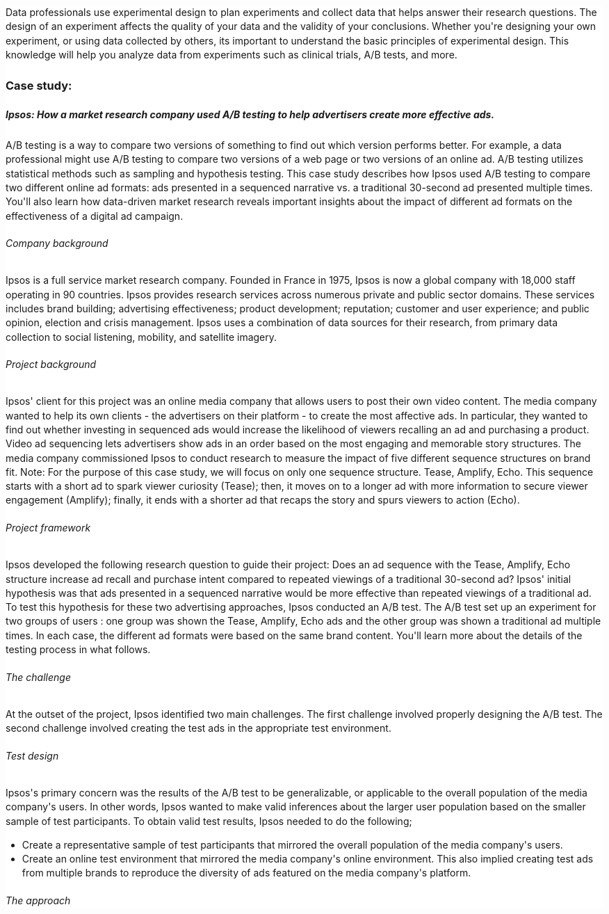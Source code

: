 Data professionals use experimental design to plan experiments and collect data that helps answer their research questions. The design of an experiment affects the quality of your data and the validity of your conclusions. Whether you're designing your own experiment, or using data collected by others, its important to understand the basic principles of experimental design. This knowledge will help you analyze data from experiments such as clinical trials, A/B tests, and more.
### Case study: 
##### Ipsos: How a market research company used A/B testing to help advertisers create more effective ads.
A/B testing is a way to compare two versions of something to find out which version performs better. For example, a data professional might use A/B testing to compare two versions of a web page or two versions of an online ad. A/B testing utilizes statistical methods such as sampling and hypothesis testing. 
This case study describes how Ipsos used A/B testing to compare two different online ad formats: ads presented in a sequenced narrative vs. a traditional 30-second ad presented multiple times. You'll also learn how data-driven market research reveals important insights about the impact of different ad formats on the effectiveness of a digital ad campaign.
###### Company background
Ipsos is a full service market research company. Founded in France in 1975, Ipsos is now a global company with 18,000 staff operating in 90 countries. Ipsos provides research services across numerous private and public sector domains. These services includes brand building; advertising effectiveness; product development; reputation; customer and user experience; and public opinion, election and crisis management. Ipsos uses a combination of data sources for their research, from primary data collection to social listening, mobility, and satellite imagery.
###### Project background
Ipsos' client for this project was an online media company that allows users to post their own video content. The media company wanted to help its own clients - the advertisers on their platform - to create the most affective ads. In particular, they wanted to find out whether investing in sequenced ads would increase the likelihood of viewers recalling an ad and purchasing a product. Video ad sequencing lets advertisers show ads in an order based on the most engaging and memorable story structures. The media company commissioned Ipsos to conduct research to measure the impact of five different sequence structures on brand fit.
Note: For the purpose of this case study, we will focus on only one sequence structure. Tease, Amplify, Echo. This sequence starts with a short ad to spark viewer curiosity (Tease); then, it moves on to a longer ad with more information to secure viewer engagement (Amplify); finally, it ends with a shorter ad that recaps the story and spurs viewers to action (Echo).
###### Project framework
Ipsos developed the following research question to guide their project: Does an ad sequence with the Tease, Amplify, Echo structure increase ad recall and purchase intent compared to repeated viewings of a traditional 30-second ad?
Ipsos' initial hypothesis was that ads presented in a sequenced narrative would be more effective than repeated viewings of a traditional ad. To test this hypothesis for these two advertising approaches, Ipsos conducted an A/B test. The A/B test set up an experiment for two groups of users : one group was shown the Tease, Amplify, Echo ads and the other group was shown a traditional ad multiple times. In each case, the different ad formats were based on the same brand content. You'll learn more about the details of the testing process in what follows.
###### The challenge
At the outset of the project, Ipsos identified two main challenges. The first challenge involved properly designing the A/B test. The second challenge involved creating the test ads in the appropriate test environment.
###### Test design
Ipsos's primary concern was the results of the A/B test to be generalizable, or applicable to the overall population of the media company's users. In other words, Ipsos wanted to make valid inferences about the larger user population based on the smaller sample of test participants. To obtain valid test results, Ipsos needed to do the following;
- Create a representative sample of test participants that mirrored the overall population of the media company's users.
- Create an online test environment that mirrored the media company's online environment. This also implied creating test ads from multiple brands to reproduce the diversity of ads featured on the media company's platform.
###### The approach